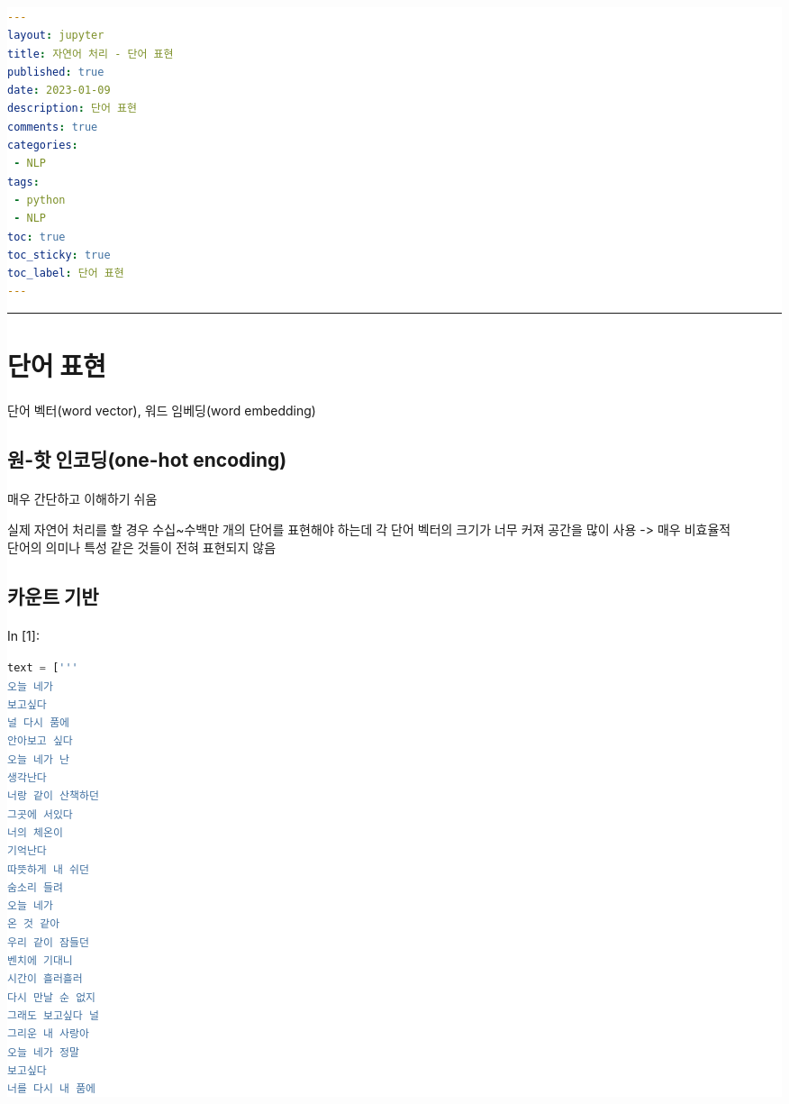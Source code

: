 ```yaml
---
layout: jupyter
title: 자연어 처리 - 단어 표현
published: true
date: 2023-01-09
description: 단어 표현
comments: true
categories:
 - NLP
tags:
 - python
 - NLP
toc: true
toc_sticky: true
toc_label: 단어 표현
---
```

---
# 단어 표현

단어 벡터(word vector), 워드 임베딩(word embedding)

## 원-핫 인코딩(one-hot encoding)

매우 간단하고 이해하기 쉬움

실제 자연어 처리를 할 경우 수십~수백만 개의 단어를 표현해야 하는데 각 단어 벡터의 크기가 너무 커져 공간을 많이 사용 -> 매우 비효율적  
단어의 의미나 특성 같은 것들이 전혀 표현되지 않음

## 카운트 기반

<div class="in_prompt">
In&nbsp;[1]:
</div>

<div class="input_area" markdown="1">

```python
text = ['''
오늘 네가
보고싶다
널 다시 품에
안아보고 싶다
오늘 네가 난
생각난다
너랑 같이 산책하던
그곳에 서있다
너의 체온이
기억난다
따뜻하게 내 쉬던
숨소리 들려
오늘 네가
온 것 같아
우리 같이 잠들던
벤치에 기대니
시간이 흘러흘러
다시 만날 순 없지
그래도 보고싶다 널
그리운 내 사랑아
오늘 네가 정말
보고싶다
너를 다시 내 품에
```